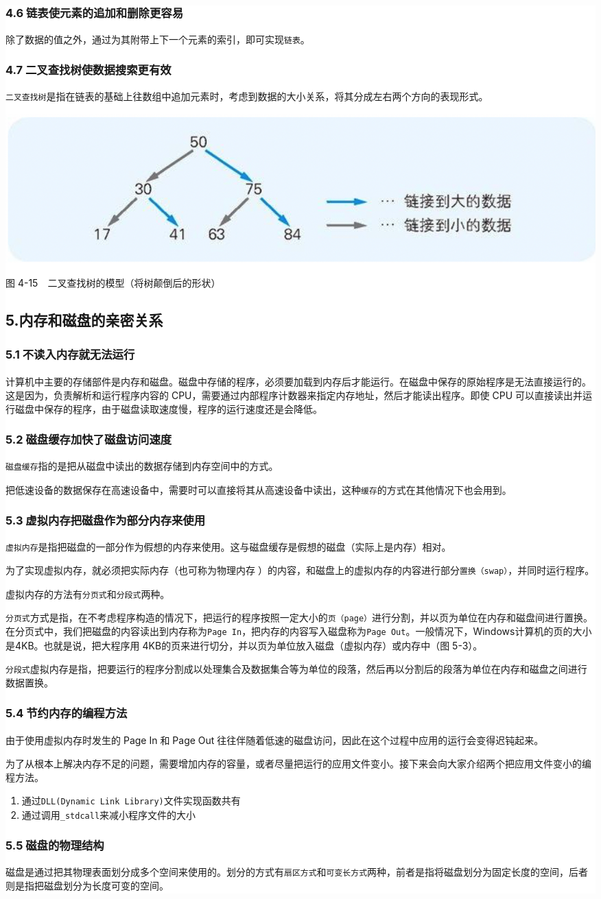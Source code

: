 ### 4.6 链表使元素的追加和删除更容易
除了数据的值之外，通过为其附带上下一个元素的索引，即可实现`链表`。

### 4.7 二叉查找树使数据搜索更有效
`二叉查找树`是指在链表的基础上往数组中追加元素时，考虑到数据的大小关系，将其分成左右两个方向的表现形式。

![](program23.png)

图 4-15　二叉查找树的模型（将树颠倒后的形状）

## 5.内存和磁盘的亲密关系
### 5.1 不读入内存就无法运行
计算机中主要的存储部件是内存和磁盘。磁盘中存储的程序，必须要加载到内存后才能运行。在磁盘中保存的原始程序是无法直接运行的。这是因为，负责解析和运行程序内容的 CPU，需要通过内部程序计数器来指定内存地址，然后才能读出程序。即使 CPU 可以直接读出并运行磁盘中保存的程序，由于磁盘读取速度慢，程序的运行速度还是会降低。

### 5.2 磁盘缓存加快了磁盘访问速度
`磁盘缓存`指的是把从磁盘中读出的数据存储到内存空间中的方式。

把低速设备的数据保存在高速设备中，需要时可以直接将其从高速设备中读出，这种`缓存`的方式在其他情况下也会用到。

### 5.3 虚拟内存把磁盘作为部分内存来使用
`虚拟内存`是指把磁盘的一部分作为假想的内存来使用。这与磁盘缓存是假想的磁盘（实际上是内存）相对。

为了实现虚拟内存，就必须把实际内存（也可称为物理内存 ）的内容，和磁盘上的虚拟内存的内容进行部分`置换（swap）`，并同时运行程序。

虚拟内存的方法有`分页式`和`分段式`两种。

`分页式`方式是指，在不考虑程序构造的情况下，把运行的程序按照一定大小的`页（page）`进行分割，并以页为单位在内存和磁盘间进行置换。在分页式中，我们把磁盘的内容读出到内存称为`Page In`，把内存的内容写入磁盘称为`Page Out`。一般情况下，Windows计算机的页的大小是4KB。也就是说，把大程序用 4KB的页来进行切分，并以页为单位放入磁盘（虚拟内存）或内存中（图 5-3）。

`分段式`虚拟内存是指，把要运行的程序分割成以处理集合及数据集合等为单位的段落，然后再以分割后的段落为单位在内存和磁盘之间进行数据置换。

### 5.4 节约内存的编程方法
由于使用虚拟内存时发生的 Page In 和 Page Out 往往伴随着低速的磁盘访问，因此在这个过程中应用的运行会变得迟钝起来。

为了从根本上解决内存不足的问题，需要增加内存的容量，或者尽量把运行的应用文件变小。接下来会向大家介绍两个把应用文件变小的编程方法。

1. 通过`DLL(Dynamic Link Library)`文件实现函数共有
2. 通过调用`_stdcall`来减小程序文件的大小

### 5.5 磁盘的物理结构
磁盘是通过把其物理表面划分成多个空间来使用的。划分的方式有`扇区方式`和`可变长方式`两种，前者是指将磁盘划分为固定长度的空间，后者则是指把磁盘划分为长度可变的空间。
